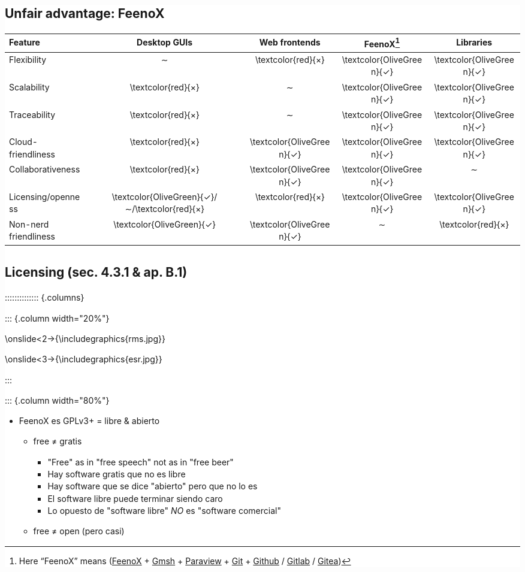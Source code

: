 [^1]: Here “[Markdown](https://en.wikipedia.org/wiki/Markdown)” means ([Pandoc](https://pandoc.org/) + [Git](https://git-scm.com/) + [Github](https://github.com/) / [Gitlab](https://about.gitlab.com/) / [Gitea](https://gitea.com/}{Gitea}))

 
## Unfair advantage: FeenoX

 Feature                           | Desktop GUIs  |   Web frontends  |  FeenoX[^2]  |  Libraries
:--------------------------------------|:------------------------:|:-----------------------:|:------------------:|:----------------:
 Flexibility                           |      $\sim$              |         \textcolor{red}{$\times$}        |     \textcolor{OliveGreen}{$\checkmark$}       |      \textcolor{OliveGreen}{$\checkmark$}
 Scalability                           |      \textcolor{red}{$\times$}            |         $\sim$          |     \textcolor{OliveGreen}{$\checkmark$}       |      \textcolor{OliveGreen}{$\checkmark$}
 Traceability                          |      \textcolor{red}{$\times$}            |         $\sim$          |     \textcolor{OliveGreen}{$\checkmark$}       |      \textcolor{OliveGreen}{$\checkmark$}
 Cloud-friendliness                    |      \textcolor{red}{$\times$}            |         \textcolor{OliveGreen}{$\checkmark$}        |     \textcolor{OliveGreen}{$\checkmark$}       |      \textcolor{OliveGreen}{$\checkmark$}
 Collaborativeness                     |      \textcolor{red}{$\times$}            |         \textcolor{OliveGreen}{$\checkmark$}        |     \textcolor{OliveGreen}{$\checkmark$}       |      $\sim$
 Licensing/openness                    | \textcolor{OliveGreen}{$\checkmark$}/$\sim$/\textcolor{red}{$\times$} |         \textcolor{red}{$\times$}        |     \textcolor{OliveGreen}{$\checkmark$}       |      \textcolor{OliveGreen}{$\checkmark$}
 Non-nerd friendliness                 |      \textcolor{OliveGreen}{$\checkmark$}            |         \textcolor{OliveGreen}{$\checkmark$}        |     $\sim$         |      \textcolor{red}{$\times$}

[^2]: Here “FeenoX” means ([FeenoX](https://seamplex.com/feenox) + [Gmsh](http://gmsh.info) + [Paraview](https://www.paraview.org/) + [Git](https://git-scm.com/) + [Github](https://github.com/) / [Gitlab](https://about.gitlab.com/) / [Gitea](https://gitea.com/}{Gitea}))
 
## Licensing (sec. 4.3.1 & ap. B.1)


:::::::::::::: {.columns}

::: {.column width="20%"}

\onslide<2->{\includegraphics{rms.jpg}}

\onslide<3->{\includegraphics{esr.jpg}}


:::


::: {.column width="80%"}

 * FeenoX es GPLv3+ $=$ libre & abierto
   - free $\neq$ gratis
   
     - "Free" as in "free speech" not as in "free beer"
     - Hay software gratis que no es libre
     - Hay software que se dice "abierto" pero que no lo es
     - El software libre puede terminar siendo caro
     - Lo opuesto de "software libre" *NO* es "software comercial"
     
   - free $\neq$ open (pero casi)
